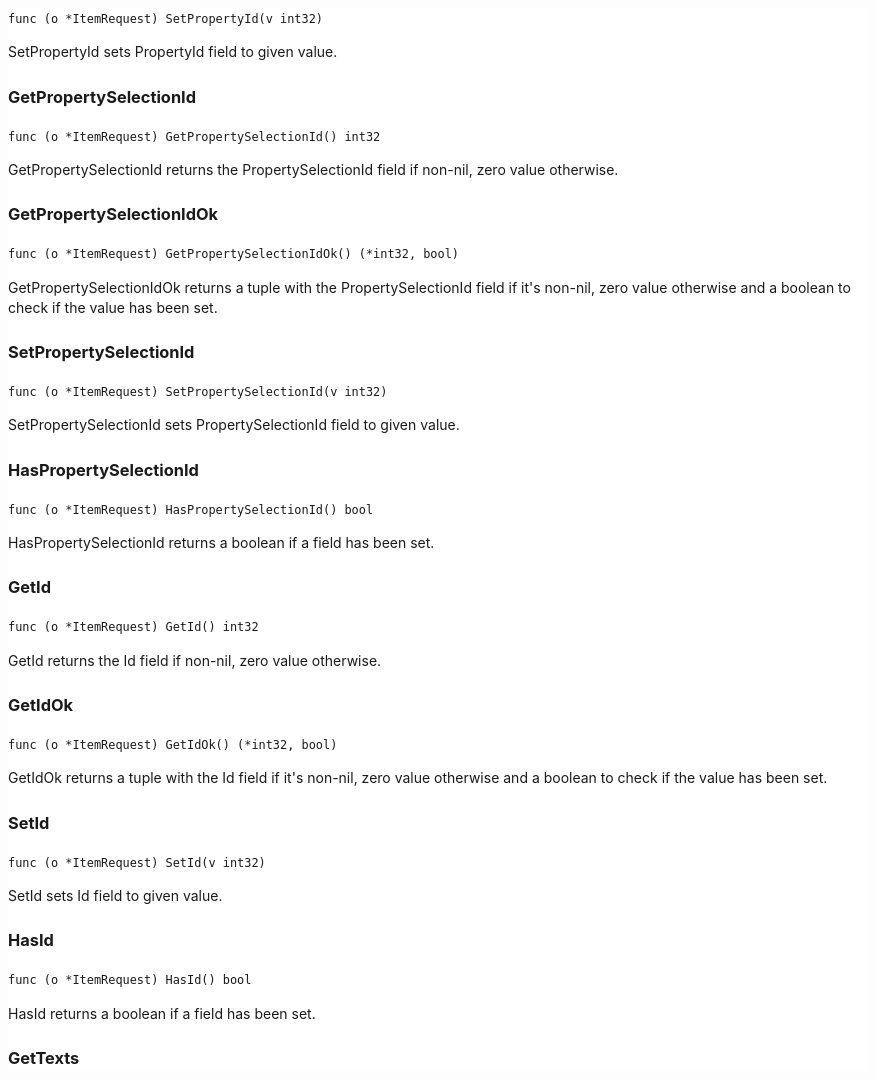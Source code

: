 `func (o *ItemRequest) SetPropertyId(v int32)`

SetPropertyId sets PropertyId field to given value.


### GetPropertySelectionId

`func (o *ItemRequest) GetPropertySelectionId() int32`

GetPropertySelectionId returns the PropertySelectionId field if non-nil, zero value otherwise.

### GetPropertySelectionIdOk

`func (o *ItemRequest) GetPropertySelectionIdOk() (*int32, bool)`

GetPropertySelectionIdOk returns a tuple with the PropertySelectionId field if it's non-nil, zero value otherwise
and a boolean to check if the value has been set.

### SetPropertySelectionId

`func (o *ItemRequest) SetPropertySelectionId(v int32)`

SetPropertySelectionId sets PropertySelectionId field to given value.

### HasPropertySelectionId

`func (o *ItemRequest) HasPropertySelectionId() bool`

HasPropertySelectionId returns a boolean if a field has been set.

### GetId

`func (o *ItemRequest) GetId() int32`

GetId returns the Id field if non-nil, zero value otherwise.

### GetIdOk

`func (o *ItemRequest) GetIdOk() (*int32, bool)`

GetIdOk returns a tuple with the Id field if it's non-nil, zero value otherwise
and a boolean to check if the value has been set.

### SetId

`func (o *ItemRequest) SetId(v int32)`

SetId sets Id field to given value.

### HasId

`func (o *ItemRequest) HasId() bool`

HasId returns a boolean if a field has been set.

### GetTexts
